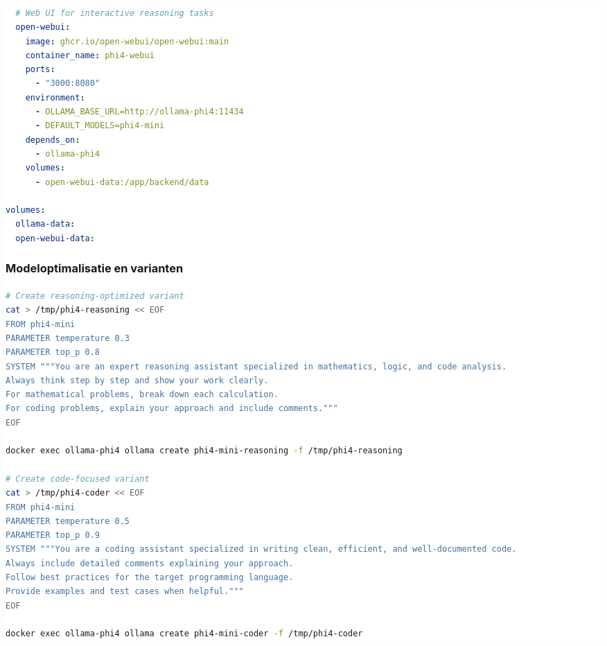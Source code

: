 ```yaml
  # Web UI for interactive reasoning tasks
  open-webui:
    image: ghcr.io/open-webui/open-webui:main
    container_name: phi4-webui
    ports:
      - "3000:8080"
    environment:
      - OLLAMA_BASE_URL=http://ollama-phi4:11434
      - DEFAULT_MODELS=phi4-mini
    depends_on:
      - ollama-phi4
    volumes:
      - open-webui-data:/app/backend/data

volumes:
  ollama-data:
  open-webui-data:
```

### Modeloptimalisatie en varianten

```bash
# Create reasoning-optimized variant
cat > /tmp/phi4-reasoning << EOF
FROM phi4-mini
PARAMETER temperature 0.3
PARAMETER top_p 0.8
SYSTEM """You are an expert reasoning assistant specialized in mathematics, logic, and code analysis. 
Always think step by step and show your work clearly. 
For mathematical problems, break down each calculation.
For coding problems, explain your approach and include comments."""
EOF

docker exec ollama-phi4 ollama create phi4-mini-reasoning -f /tmp/phi4-reasoning

# Create code-focused variant
cat > /tmp/phi4-coder << EOF
FROM phi4-mini
PARAMETER temperature 0.5
PARAMETER top_p 0.9
SYSTEM """You are a coding assistant specialized in writing clean, efficient, and well-documented code.
Always include detailed comments explaining your approach.
Follow best practices for the target programming language.
Provide examples and test cases when helpful."""
EOF

docker exec ollama-phi4 ollama create phi4-mini-coder -f /tmp/phi4-coder
```
